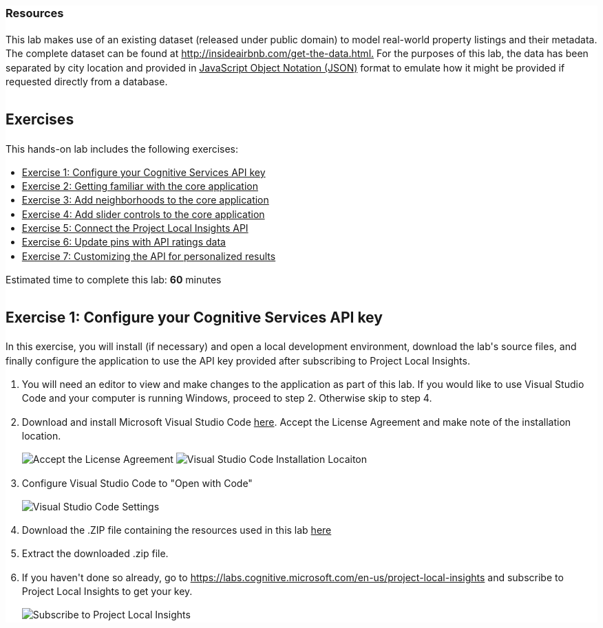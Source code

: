 <a name="Resources"></a>

### Resources ###

This lab makes use of an existing dataset (released under public domain) to model real-world property listings and their metadata. The complete dataset can be found at <http://insideairbnb.com/get-the-data.html.> For the purposes of this lab, the data has been separated by city location and provided in [JavaScript Object Notation (JSON)](https://www.json.org/) format to emulate how it might be provided if requested directly from a database.

<a name="Exercises"></a>

## Exercises ##

This hands-on lab includes the following exercises:

- [Exercise 1: Configure your Cognitive Services API key](#Exercise1)
- [Exercise 2: Getting familiar with the core application](#Exercise2)
- [Exercise 3: Add neighborhoods to the core application](#Exercise3)
- [Exercise 4: Add slider controls to the core application](#Exercise4)
- [Exercise 5: Connect the Project Local Insights API](#Exercise5)
- [Exercise 6: Update pins with API ratings data](#Exercise6)
- [Exercise 7: Customizing the API for personalized results](#Exercise7)

Estimated time to complete this lab: **60** minutes

<a name="Exercise1"></a>

## Exercise 1: Configure your Cognitive Services API key ##

In this exercise, you will install (if necessary) and open a local development environment, download the lab's source files, and finally configure the application to use the API key provided after subscribing to Project Local Insights.

1. You will need an editor to view and make changes to the application as part of this lab. If you would like to use Visual Studio Code and your computer is running Windows, proceed to step 2. Otherwise skip to step 4.
1. Download and install Microsoft Visual Studio Code [here](https://code.visualstudio.com/download). Accept the License Agreement and make note of the installation location.

    ![Accept the License Agreement](img/LicenseAgreement.png)
    ![Visual Studio Code Installation Locaiton](img/InstallationLocation.png)

1. Configure Visual Studio Code to "Open with Code"

    ![Visual Studio Code Settings](img/VSCodeOptions.png)

1. Download the .ZIP file containing the resources used in this lab [here](https://redshirttour.blob.core.windows.net/challenges/WebAppHOL.zip)
1. Extract the downloaded .zip file.
1. If you haven't done so already, go to <https://labs.cognitive.microsoft.com/en-us/project-local-insights> and subscribe to Project Local Insights to get your key.

    ![Subscribe to Project Local Insights](img/Subscribe.png)
